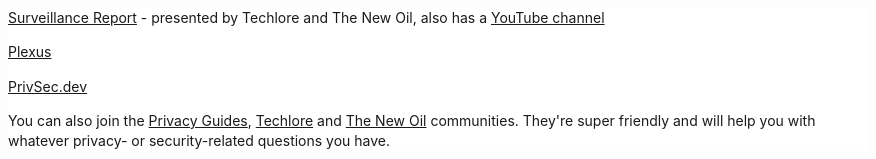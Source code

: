 [Surveillance Report](https://surveillancereport.tech) - presented by Techlore and The New Oil, also has a [YouTube channel](https://www.youtube.com/c/SurveillanceReport)

[Plexus](https://plexus.techlore.tech)

[PrivSec.dev](https://privsec.dev)

You can also join the [Privacy Guides](https://www.privacyguides.org/#we-need-you-heres-how-to-get-involved), [Techlore](https://techlore.tech "You can find their socials in the top right corner") and [The New Oil](https://thenewoil.org/links.html) communities. They're super friendly and will help you with whatever privacy- or security-related questions you have.

